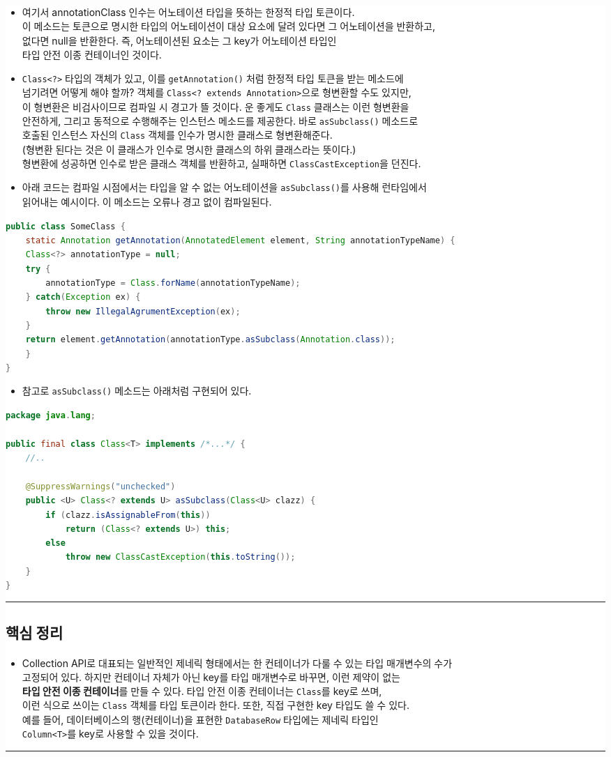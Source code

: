 - 여기서 annotationClass 인수는 어노테이션 타입을 뜻하는 한정적 타입 토큰이다.  
  이 메소드는 토큰으로 명시한 타입의 어노테이션이 대상 요소에 달려 있다면 그 어노테이션을 반환하고,  
  없다면 null을 반환한다. 즉, 어노테이션된 요소는 그 key가 어노테이션 타입인  
  타입 안전 이종 컨테이너인 것이다.

- `Class<?>` 타입의 객체가 있고, 이를 `getAnnotation()` 처럼 한정적 타입 토큰을 받는 메소드에  
  넘기려면 어떻게 해야 할까? 객체를 `Class<? extends Annotation>`으로 형변환할 수도 있지만,  
  이 형변환은 비검사이므로 컴파일 시 경고가 뜰 것이다. 운 좋게도 `Class` 클래스는 이런 형변환을  
  안전하게, 그리고 동적으로 수행해주는 인스턴스 메소드를 제공한다. 바로 `asSubclass()` 메소드로  
  호출된 인스턴스 자신의 `Class` 객체를 인수가 명시한 클래스로 형변환해준다.  
  (형변환 된다는 것은 이 클래스가 인수로 명시한 클래스의 하위 클래스라는 뜻이다.)  
  형변환에 성공하면 인수로 받은 클래스 객체를 반환하고, 실패하면 `ClassCastException`을 던진다.

- 아래 코드는 컴파일 시점에서는 타입을 알 수 없는 어노테이션을 `asSubclass()`를 사용해 런타임에서  
  읽어내는 예시이다. 이 메소드는 오류나 경고 없이 컴파일된다.

```java
public class SomeClass {
    static Annotation getAnnotation(AnnotatedElement element, String annotationTypeName) {
	Class<?> annotationType = null;
	try {
	    annotationType = Class.forName(annotationTypeName);
	} catch(Exception ex) {
	    throw new IllegalAgrumentException(ex);
	}
	return element.getAnnotation(annotationType.asSubclass(Annotation.class));
    }
}
```

- 참고로 `asSubclass()` 메소드는 아래처럼 구현되어 있다.

```java
package java.lang;

public final class Class<T> implements /*...*/ {
    //..

    @SuppressWarnings("unchecked")
    public <U> Class<? extends U> asSubclass(Class<U> clazz) {
        if (clazz.isAssignableFrom(this))
            return (Class<? extends U>) this;
        else
            throw new ClassCastException(this.toString());
    }
}
```

<hr/>

## 핵심 정리

- Collection API로 대표되는 일반적인 제네릭 형태에서는 한 컨테이너가 다룰 수 있는 타입 매개변수의 수가  
  고정되어 있다. 하지만 컨테이너 자체가 아닌 key를 타입 매개변수로 바꾸면, 이런 제약이 없는  
  **타입 안전 이종 컨테이너**를 만들 수 있다. 타입 안전 이종 컨테이너는 `Class`를 key로 쓰며,  
  이런 식으로 쓰이는 `Class` 객체를 타입 토큰이라 한다. 또한, 직접 구현한 key 타입도 쓸 수 있다.  
  예를 들어, 데이터베이스의 행(컨테이너)을 표현한 `DatabaseRow` 타입에는 제네릭 타입인  
  `Column<T>`를 key로 사용할 수 있을 것이다.

<hr/>
